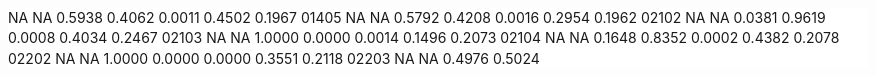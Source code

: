    <td style="text-align:right;"> NA </td>
   <td style="text-align:right;"> NA </td>
   <td style="text-align:right;"> 0.5938 </td>
   <td style="text-align:right;"> 0.4062 </td>
   <td style="text-align:right;"> 0.0011 </td>
   <td style="text-align:right;"> 0.4502 </td>
   <td style="text-align:right;"> 0.1967 </td>
  </tr>
  <tr>
   <td style="text-align:left;"> 01405 </td>
   <td style="text-align:right;"> NA </td>
   <td style="text-align:right;"> NA </td>
   <td style="text-align:right;"> 0.5792 </td>
   <td style="text-align:right;"> 0.4208 </td>
   <td style="text-align:right;"> 0.0016 </td>
   <td style="text-align:right;"> 0.2954 </td>
   <td style="text-align:right;"> 0.1962 </td>
  </tr>
  <tr>
   <td style="text-align:left;"> 02102 </td>
   <td style="text-align:right;"> NA </td>
   <td style="text-align:right;"> NA </td>
   <td style="text-align:right;"> 0.0381 </td>
   <td style="text-align:right;"> 0.9619 </td>
   <td style="text-align:right;"> 0.0008 </td>
   <td style="text-align:right;"> 0.4034 </td>
   <td style="text-align:right;"> 0.2467 </td>
  </tr>
  <tr>
   <td style="text-align:left;"> 02103 </td>
   <td style="text-align:right;"> NA </td>
   <td style="text-align:right;"> NA </td>
   <td style="text-align:right;"> 1.0000 </td>
   <td style="text-align:right;"> 0.0000 </td>
   <td style="text-align:right;"> 0.0014 </td>
   <td style="text-align:right;"> 0.1496 </td>
   <td style="text-align:right;"> 0.2073 </td>
  </tr>
  <tr>
   <td style="text-align:left;"> 02104 </td>
   <td style="text-align:right;"> NA </td>
   <td style="text-align:right;"> NA </td>
   <td style="text-align:right;"> 0.1648 </td>
   <td style="text-align:right;"> 0.8352 </td>
   <td style="text-align:right;"> 0.0002 </td>
   <td style="text-align:right;"> 0.4382 </td>
   <td style="text-align:right;"> 0.2078 </td>
  </tr>
  <tr>
   <td style="text-align:left;"> 02202 </td>
   <td style="text-align:right;"> NA </td>
   <td style="text-align:right;"> NA </td>
   <td style="text-align:right;"> 1.0000 </td>
   <td style="text-align:right;"> 0.0000 </td>
   <td style="text-align:right;"> 0.0000 </td>
   <td style="text-align:right;"> 0.3551 </td>
   <td style="text-align:right;"> 0.2118 </td>
  </tr>
  <tr>
   <td style="text-align:left;"> 02203 </td>
   <td style="text-align:right;"> NA </td>
   <td style="text-align:right;"> NA </td>
   <td style="text-align:right;"> 0.4976 </td>
   <td style="text-align:right;"> 0.5024 </td>